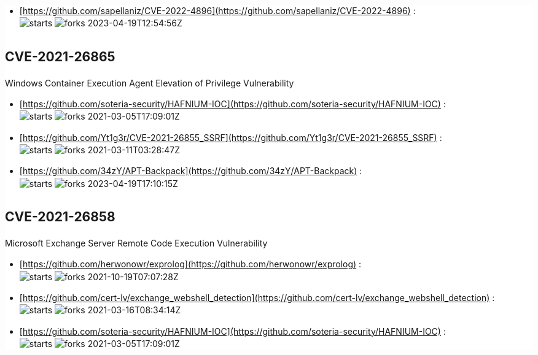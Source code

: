 - [https://github.com/sapellaniz/CVE-2022-4896](https://github.com/sapellaniz/CVE-2022-4896) :  
![starts](https://img.shields.io/github/stars/sapellaniz/CVE-2022-4896.svg) 
![forks](https://img.shields.io/github/forks/sapellaniz/CVE-2022-4896.svg) 
2023-04-19T12:54:56Z

## CVE-2021-26865
 Windows Container Execution Agent Elevation of Privilege Vulnerability

- [https://github.com/soteria-security/HAFNIUM-IOC](https://github.com/soteria-security/HAFNIUM-IOC) :  
![starts](https://img.shields.io/github/stars/soteria-security/HAFNIUM-IOC.svg) 
![forks](https://img.shields.io/github/forks/soteria-security/HAFNIUM-IOC.svg) 
2021-03-05T17:09:01Z

- [https://github.com/Yt1g3r/CVE-2021-26855_SSRF](https://github.com/Yt1g3r/CVE-2021-26855_SSRF) :  
![starts](https://img.shields.io/github/stars/Yt1g3r/CVE-2021-26855_SSRF.svg) 
![forks](https://img.shields.io/github/forks/Yt1g3r/CVE-2021-26855_SSRF.svg) 
2021-03-11T03:28:47Z

- [https://github.com/34zY/APT-Backpack](https://github.com/34zY/APT-Backpack) :  
![starts](https://img.shields.io/github/stars/34zY/APT-Backpack.svg) 
![forks](https://img.shields.io/github/forks/34zY/APT-Backpack.svg) 
2023-04-19T17:10:15Z

## CVE-2021-26858
 Microsoft Exchange Server Remote Code Execution Vulnerability

- [https://github.com/herwonowr/exprolog](https://github.com/herwonowr/exprolog) :  
![starts](https://img.shields.io/github/stars/herwonowr/exprolog.svg) 
![forks](https://img.shields.io/github/forks/herwonowr/exprolog.svg) 
2021-10-19T07:07:28Z

- [https://github.com/cert-lv/exchange_webshell_detection](https://github.com/cert-lv/exchange_webshell_detection) :  
![starts](https://img.shields.io/github/stars/cert-lv/exchange_webshell_detection.svg) 
![forks](https://img.shields.io/github/forks/cert-lv/exchange_webshell_detection.svg) 
2021-03-16T08:34:14Z

- [https://github.com/soteria-security/HAFNIUM-IOC](https://github.com/soteria-security/HAFNIUM-IOC) :  
![starts](https://img.shields.io/github/stars/soteria-security/HAFNIUM-IOC.svg) 
![forks](https://img.shields.io/github/forks/soteria-security/HAFNIUM-IOC.svg) 
2021-03-05T17:09:01Z
